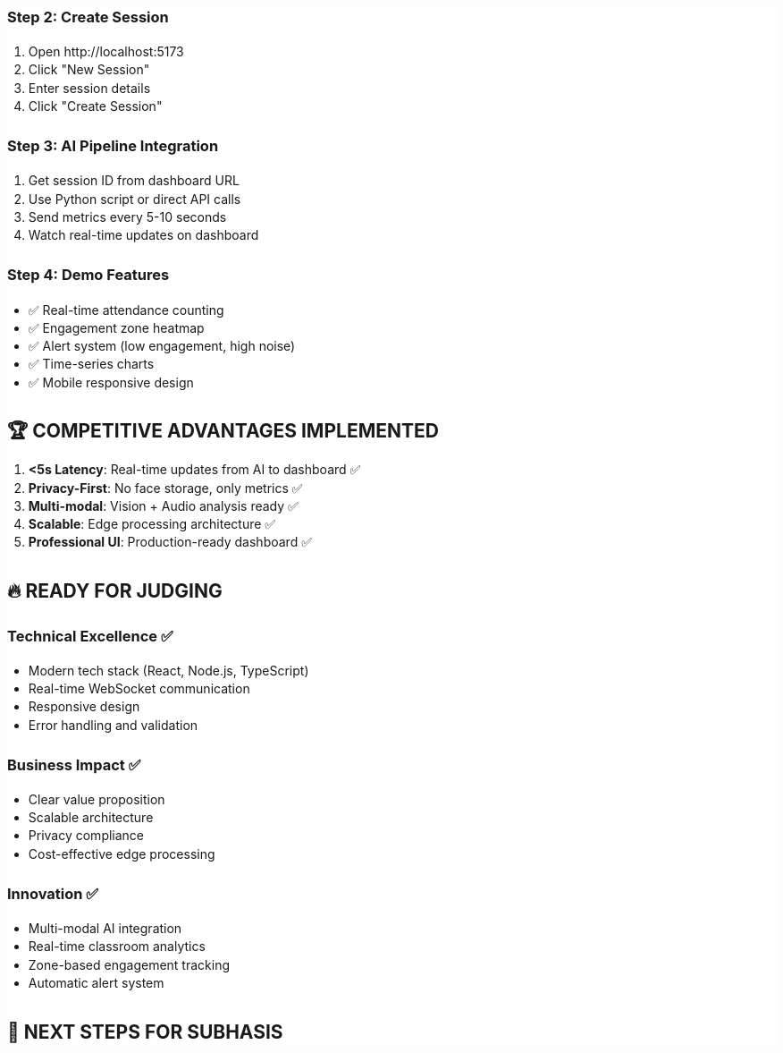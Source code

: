 ### Step 2: Create Session
1. Open http://localhost:5173
2. Click "New Session"
3. Enter session details
4. Click "Create Session"

### Step 3: AI Pipeline Integration
1. Get session ID from dashboard URL
2. Use Python script or direct API calls
3. Send metrics every 5-10 seconds
4. Watch real-time updates on dashboard

### Step 4: Demo Features
- ✅ Real-time attendance counting
- ✅ Engagement zone heatmap
- ✅ Alert system (low engagement, high noise)
- ✅ Time-series charts
- ✅ Mobile responsive design

## 🏆 COMPETITIVE ADVANTAGES IMPLEMENTED

1. **<5s Latency**: Real-time updates from AI to dashboard ✅
2. **Privacy-First**: No face storage, only metrics ✅
3. **Multi-modal**: Vision + Audio analysis ready ✅
4. **Scalable**: Edge processing architecture ✅
5. **Professional UI**: Production-ready dashboard ✅

## 🔥 READY FOR JUDGING

### Technical Excellence ✅
- Modern tech stack (React, Node.js, TypeScript)
- Real-time WebSocket communication
- Responsive design
- Error handling and validation

### Business Impact ✅
- Clear value proposition
- Scalable architecture
- Privacy compliance
- Cost-effective edge processing

### Innovation ✅
- Multi-modal AI integration
- Real-time classroom analytics
- Zone-based engagement tracking
- Automatic alert system

## 🎯 NEXT STEPS FOR SUBHASIS
